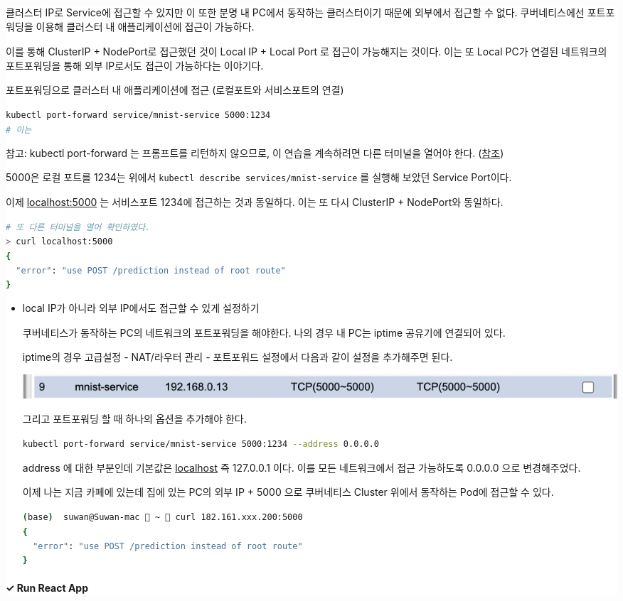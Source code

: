 클러스터 IP로 Service에 접근할 수 있지만 이 또한 분명 내 PC에서 동작하는 클러스터이기 때문에 외부에서 접근할 수 없다. 쿠버네티스에선 포트포워딩을 이용해 클러스터 내 애플리케이션에 접근이 가능하다.

이를 통해 ClusterIP + NodePort로 접근했던 것이 Local IP + Local Port 로 접근이 가능해지는 것이다. 이는 또 Local PC가 연결된 네트워크의 포트포워딩을 통해 외부 IP로서도 접근이 가능하다는 이야기다. 

포트포워딩으로 클러스터 내 애플리케이션에 접근 (로컬포트와 서비스포트의 연결)

```bash
kubectl port-forward service/mnist-service 5000:1234
# 이는 
```

참고: kubectl port-forward 는 프롬프트를 리턴하지 않으므로, 이 연습을 계속하려면 다른 터미널을 열어야 한다.  ([참조](https://kubernetes.io/ko/docs/tasks/access-application-cluster/port-forward-access-application-cluster/))

5000은 로컬 포트를 1234는 위에서 `kubectl describe services/mnist-service` 를 실행해 보았던 Service Port이다. 

이제 [localhost:5000](http://localhost:5000) 는 서비스포트 1234에 접근하는 것과 동일하다. 이는 또 다시 ClusterIP + NodePort와 동일하다. 

```bash
# 또 다른 터미널을 열어 확인하였다.
> curl localhost:5000
{
  "error": "use POST /prediction instead of root route"
}
```

- local IP가 아니라 외부 IP에서도 접근할 수 있게 설정하기
    
    쿠버네티스가 동작하는 PC의 네트워크의 포트포워딩을 해야한다. 나의 경우 내 PC는 iptime 공유기에 연결되어 있다. 
    
    iptime의 경우 고급설정 - NAT/라우터 관리 - 포트포워드 설정에서 다음과 같이 설정을 추가해주면 된다.
    
    ![Untitled](images/Untitled.png)
    
    그리고 포트포워딩 할 때 하나의 옵션을 추가해야 한다.
    
    ```bash
    kubectl port-forward service/mnist-service 5000:1234 --address 0.0.0.0
    ```
    
    address 에 대한 부분인데 기본값은 [localhost](http://localhost) 즉 127.0.0.1 이다. 이를 모든 네트워크에서 접근 가능하도록 0.0.0.0 으로 변경해주었다.
    
    이제 나는 지금 카페에 있는데 집에 있는 PC의 외부 IP + 5000 으로 쿠버네티스 Cluster 위에서 동작하는 Pod에 접근할 수 있다.
    
    ```bash
    (base)  suwan@Suwan-mac  ~  curl 182.161.xxx.200:5000
    {
      "error": "use POST /prediction instead of root route"
    }
    ```
    

#### **✓ Run React App**
